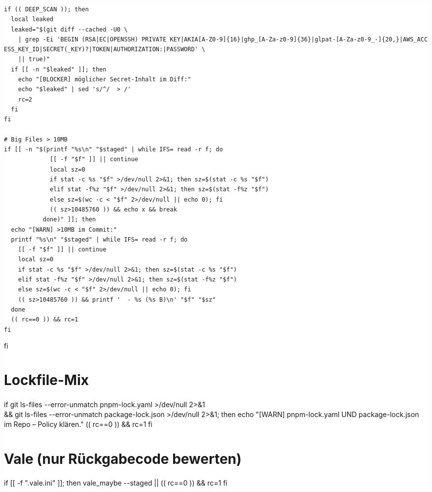 
    if (( DEEP_SCAN )); then
      local leaked
      leaked="$(git diff --cached -U0 \
        | grep -Ei 'BEGIN (RSA|EC|OPENSSH) PRIVATE KEY|AKIA[A-Z0-9]{16}|ghp_[A-Za-z0-9]{36}|glpat-[A-Za-z0-9_-]{20,}|AWS_ACCESS_KEY_ID|SECRET(_KEY)?|TOKEN|AUTHORIZATION:|PASSWORD' \
        || true)"
      if [[ -n "$leaked" ]]; then
        echo "[BLOCKER] möglicher Secret-Inhalt im Diff:"
        echo "$leaked" | sed 's/^/  > /'
        rc=2
      fi
    fi

    # Big Files > 10MB
    if [[ -n "$(printf "%s\n" "$staged" | while IFS= read -r f; do
                 [[ -f "$f" ]] || continue
                 local sz=0
                 if stat -c %s "$f" >/dev/null 2>&1; then sz=$(stat -c %s "$f")
                 elif stat -f%z "$f" >/dev/null 2>&1; then sz=$(stat -f%z "$f")
                 else sz=$(wc -c < "$f" 2>/dev/null || echo 0); fi
                 (( sz>10485760 )) && echo x && break
               done)" ]]; then
      echo "[WARN] >10MB im Commit:"
      printf "%s\n" "$staged" | while IFS= read -r f; do
        [[ -f "$f" ]] || continue
        local sz=0
        if stat -c %s "$f" >/dev/null 2>&1; then sz=$(stat -c %s "$f")
        elif stat -f%z "$f" >/dev/null 2>&1; then sz=$(stat -f%z "$f")
        else sz=$(wc -c < "$f" 2>/dev/null || echo 0); fi
        (( sz>10485760 )) && printf '  - %s (%s B)\n' "$f" "$sz"
      done
      (( rc==0 )) && rc=1
    fi
  fi

  # Lockfile-Mix
  if git ls-files --error-unmatch pnpm-lock.yaml >/dev/null 2>&1 \
     && git ls-files --error-unmatch package-lock.json >/dev/null 2>&1; then
    echo "[WARN] pnpm-lock.yaml UND package-lock.json im Repo – Policy klären."
    (( rc==0 )) && rc=1
  fi

  # Vale (nur Rückgabecode bewerten)
  if [[ -f ".vale.ini" ]]; then
    vale_maybe --staged || (( rc==0 )) && rc=1
  fi
